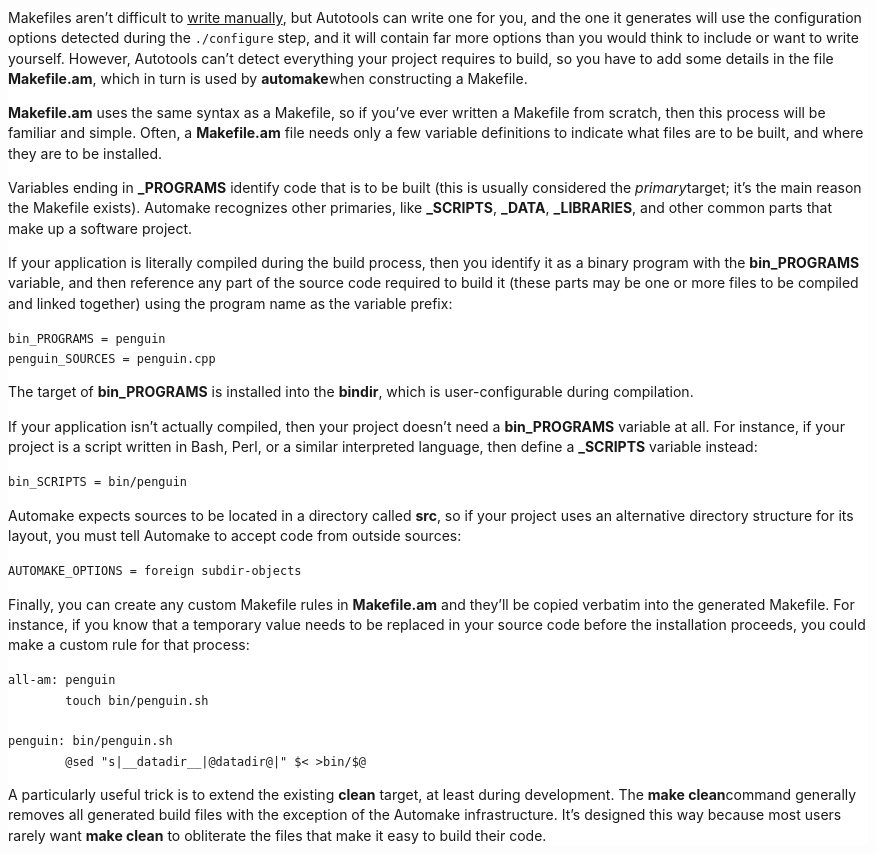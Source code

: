 Makefiles aren’t difficult to [write manually](https://opensource.com/article/18/8/what-how-makefile), but Autotools can write one for you, and the one it generates will use the configuration options detected during the `./configure` step, and it will contain far more options than you would think to include or want to write yourself. However, Autotools can’t detect everything your project requires to build, so you have to add some details in the file **Makefile.am**, which in turn is used by **automake**when constructing a Makefile.

**Makefile.am** uses the same syntax as a Makefile, so if you’ve ever written a Makefile from scratch, then this process will be familiar and simple. Often, a **Makefile.am** file needs only a few variable definitions to indicate what files are to be built, and where they are to be installed.

Variables ending in **_PROGRAMS** identify code that is to be built (this is usually considered the *primary*target; it’s the main reason the Makefile exists). Automake recognizes other primaries, like **_SCRIPTS**, **_DATA**, **_LIBRARIES**, and other common parts that make up a software project.

If your application is literally compiled during the build process, then you identify it as a binary program with the **bin_PROGRAMS** variable, and then reference any part of the source code required to build it (these parts may be one or more files to be compiled and linked together) using the program name as the variable prefix:

```
bin_PROGRAMS = penguin
penguin_SOURCES = penguin.cpp
```

The target of **bin_PROGRAMS** is installed into the **bindir**, which is user-configurable during compilation.

If your application isn’t actually compiled, then your project doesn’t need a **bin_PROGRAMS** variable at all. For instance, if your project is a script written in Bash, Perl, or a similar interpreted language, then define a **_SCRIPTS** variable instead:

```
bin_SCRIPTS = bin/penguin
```

Automake expects sources to be located in a directory called **src**, so if your project uses an alternative directory structure for its layout, you must tell Automake to accept code from outside sources:

```
AUTOMAKE_OPTIONS = foreign subdir-objects
```

Finally, you can create any custom Makefile rules in **Makefile.am** and they’ll be copied verbatim into the generated Makefile. For instance, if you know that a temporary value needs to be replaced in your source code before the installation proceeds, you could make a custom rule for that process:

```
all-am: penguin
        touch bin/penguin.sh
        
penguin: bin/penguin.sh
        @sed "s|__datadir__|@datadir@|" $< >bin/$@
```

A particularly useful trick is to extend the existing **clean** target, at least during development. The **make clean**command generally removes all generated build files with the exception of the Automake infrastructure. It’s designed this way because most users rarely want **make clean** to obliterate the files that make it easy to build their code.
